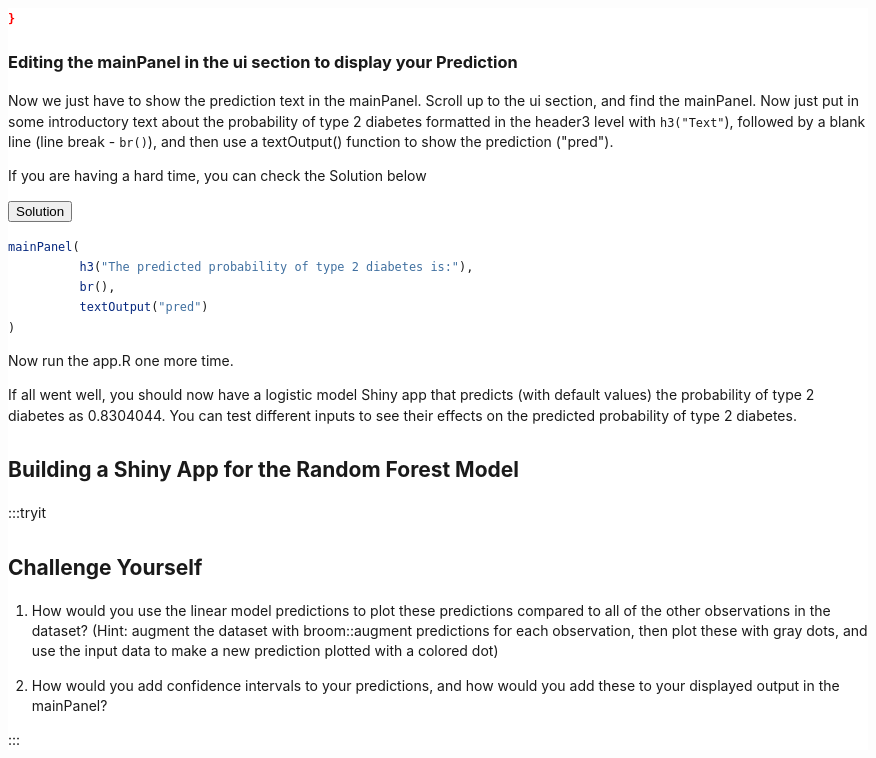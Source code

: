 ```r
}
```


</div>


### Editing the mainPanel in the ui section to display your Prediction

Now we just have to show the prediction text in the mainPanel. Scroll up to the ui section, and find the mainPanel. Now just put in some introductory text about the probability of type 2 diabetes formatted in the header3 level with `h3("Text"`), followed by a blank line (line break - `br()`), and then use a textOutput() function to show the prediction ("pred"). 

If you are having a hard time, you can check the Solution below


<div class='webex-solution'><button>Solution</button>



```r
mainPanel(
          h3("The predicted probability of type 2 diabetes is:"),
          br(),
          textOutput("pred")
)
```


</div>


Now run the app.R one more time.

If all went well, you should now have a logistic model Shiny app that predicts (with default values) the probability of type 2 diabetes as 0.8304044. You can test different inputs to see their effects on the predicted probability of type 2 diabetes.


## Building a Shiny App for the Random Forest Model


:::tryit
## Challenge Yourself

1. How would you use the linear model predictions to plot these predictions compared to all of the other observations in the dataset? (Hint: augment the dataset with broom::augment predictions for each observation, then plot these with gray dots, and use the input data to make a new prediction plotted with a colored dot)

2. How would you add confidence intervals to your predictions, and how would you add these to your displayed output in the mainPanel?

:::
